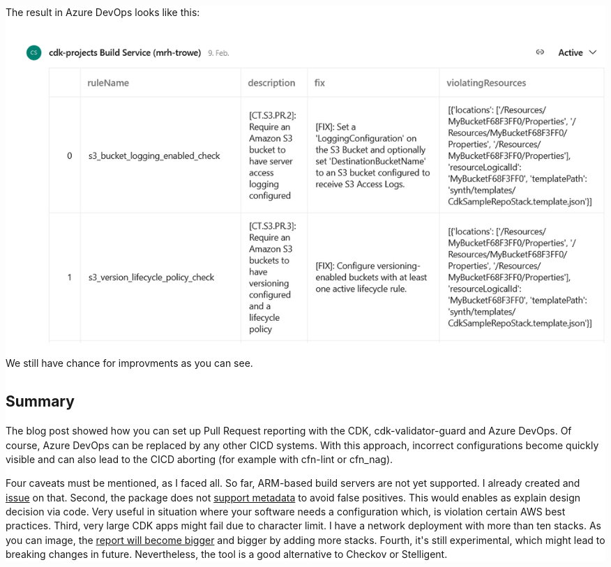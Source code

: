 The result in Azure DevOps looks like this:

![Result](./img/report.PNG)

We still have chance for improvments as you can see.

## Summary

The blog post showed how you can set up Pull Request reporting with the CDK, cdk-validator-guard and Azure DevOps. Of course, Azure DevOps can be replaced by any other CICD systems. With this approach, incorrect configurations become quickly visible and can also lead to the CICD aborting (for example with cfn-lint or cfn_nag).

Four caveats must be mentioned, as I faced all. So far, ARM-based build servers are not yet supported. I already created and [issue](https://github.com/cdklabs/cdk-validator-cfnguard/issues/101) on that. Second, the package does not [support metadata](https://github.com/cdklabs/cdk-validator-cfnguard/issues/202) to avoid false positives. This would enables as explain design decision via code. Very useful in situation where your software needs a configuration which, is violation certain AWS best practices. Third, very large CDK apps might fail due to character limit. I have a network deployment with more than ten stacks. As you can image, the [report will become bigger](https://github.com/cdklabs/cdk-validator-cfnguard/issues/154) and bigger by adding more stacks. Fourth, it's still experimental, which might lead to breaking changes in future. Nevertheless, the tool is a good alternative to Checkov or Stelligent.
